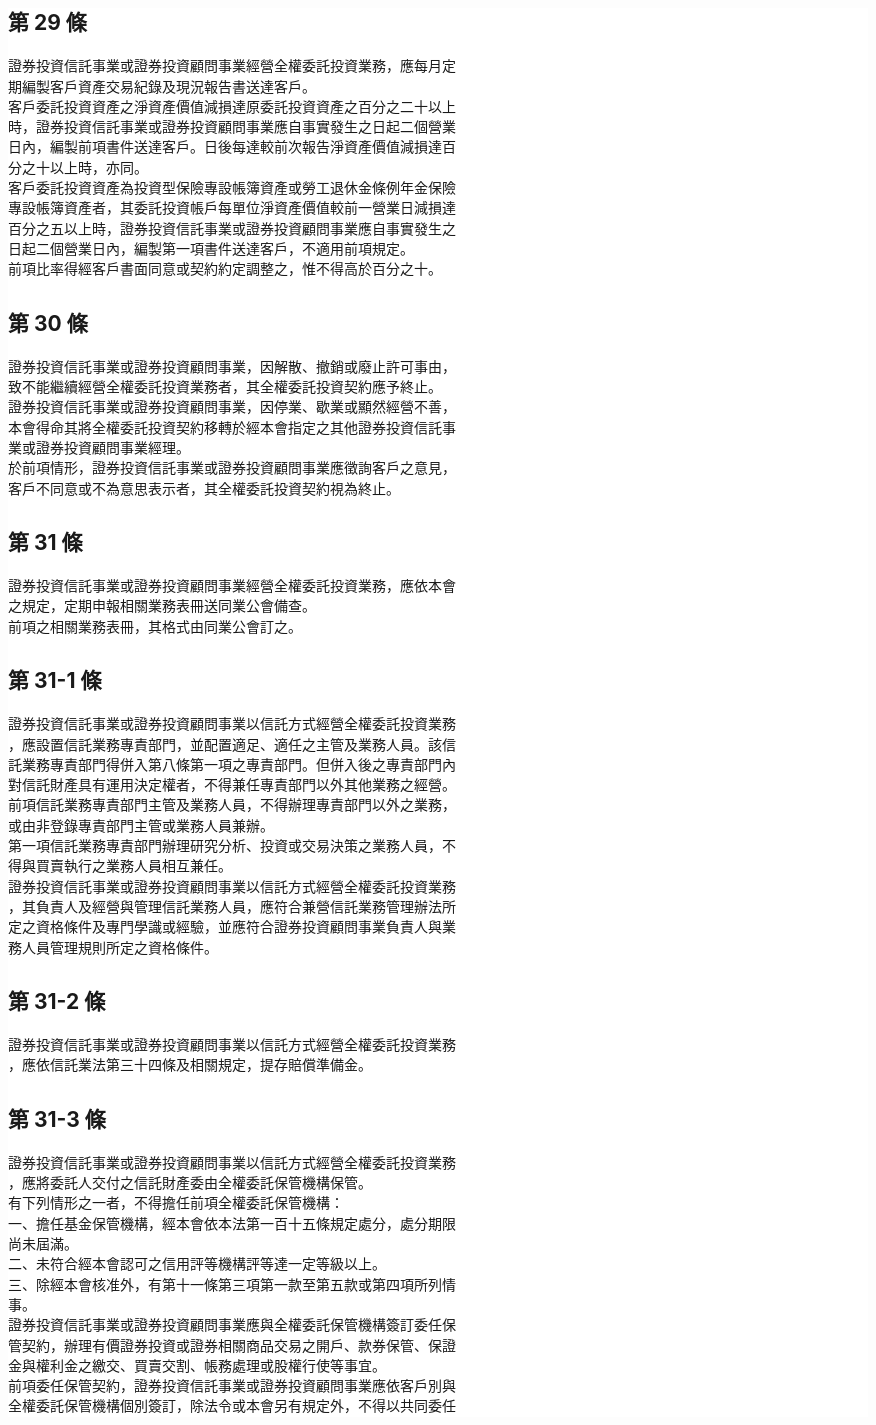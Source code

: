 第 29 條
--------
證券投資信託事業或證券投資顧問事業經營全權委託投資業務，應每月定  
期編製客戶資產交易紀錄及現況報告書送達客戶。  
客戶委託投資資產之淨資產價值減損達原委託投資資產之百分之二十以上  
時，證券投資信託事業或證券投資顧問事業應自事實發生之日起二個營業  
日內，編製前項書件送達客戶。日後每達較前次報告淨資產價值減損達百  
分之十以上時，亦同。  
客戶委託投資資產為投資型保險專設帳簿資產或勞工退休金條例年金保險  
專設帳簿資產者，其委託投資帳戶每單位淨資產價值較前一營業日減損達  
百分之五以上時，證券投資信託事業或證券投資顧問事業應自事實發生之  
日起二個營業日內，編製第一項書件送達客戶，不適用前項規定。  
前項比率得經客戶書面同意或契約約定調整之，惟不得高於百分之十。

第 30 條
--------
證券投資信託事業或證券投資顧問事業，因解散、撤銷或廢止許可事由，  
致不能繼續經營全權委託投資業務者，其全權委託投資契約應予終止。  
證券投資信託事業或證券投資顧問事業，因停業、歇業或顯然經營不善，  
本會得命其將全權委託投資契約移轉於經本會指定之其他證券投資信託事  
業或證券投資顧問事業經理。  
於前項情形，證券投資信託事業或證券投資顧問事業應徵詢客戶之意見，  
客戶不同意或不為意思表示者，其全權委託投資契約視為終止。

第 31 條
--------
證券投資信託事業或證券投資顧問事業經營全權委託投資業務，應依本會  
之規定，定期申報相關業務表冊送同業公會備查。  
前項之相關業務表冊，其格式由同業公會訂之。

第 31-1 條
----------
證券投資信託事業或證券投資顧問事業以信託方式經營全權委託投資業務  
，應設置信託業務專責部門，並配置適足、適任之主管及業務人員。該信  
託業務專責部門得併入第八條第一項之專責部門。但併入後之專責部門內  
對信託財產具有運用決定權者，不得兼任專責部門以外其他業務之經營。  
前項信託業務專責部門主管及業務人員，不得辦理專責部門以外之業務，  
或由非登錄專責部門主管或業務人員兼辦。  
第一項信託業務專責部門辦理研究分析、投資或交易決策之業務人員，不  
得與買賣執行之業務人員相互兼任。  
證券投資信託事業或證券投資顧問事業以信託方式經營全權委託投資業務  
，其負責人及經營與管理信託業務人員，應符合兼營信託業務管理辦法所  
定之資格條件及專門學識或經驗，並應符合證券投資顧問事業負責人與業  
務人員管理規則所定之資格條件。

第 31-2 條
----------
證券投資信託事業或證券投資顧問事業以信託方式經營全權委託投資業務  
，應依信託業法第三十四條及相關規定，提存賠償準備金。

第 31-3 條
----------
證券投資信託事業或證券投資顧問事業以信託方式經營全權委託投資業務  
，應將委託人交付之信託財產委由全權委託保管機構保管。  
有下列情形之一者，不得擔任前項全權委託保管機構：  
一、擔任基金保管機構，經本會依本法第一百十五條規定處分，處分期限  
    尚未屆滿。  
二、未符合經本會認可之信用評等機構評等達一定等級以上。  
三、除經本會核准外，有第十一條第三項第一款至第五款或第四項所列情  
    事。  
證券投資信託事業或證券投資顧問事業應與全權委託保管機構簽訂委任保  
管契約，辦理有價證券投資或證券相關商品交易之開戶、款券保管、保證  
金與權利金之繳交、買賣交割、帳務處理或股權行使等事宜。  
前項委任保管契約，證券投資信託事業或證券投資顧問事業應依客戶別與  
全權委託保管機構個別簽訂，除法令或本會另有規定外，不得以共同委任  